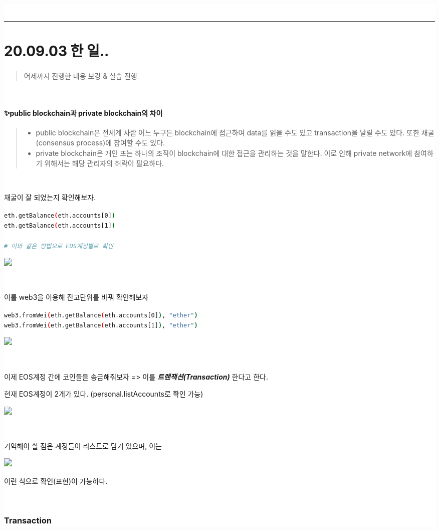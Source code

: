 
   ​		

---

# 20.09.03 한 일..

> 어제까지 진행한 내용 보강 & 실습 진행

​	

#### ✨public blockchain과 private blockchain의 차이

>- public blockchain은 전세계 사람 어느 누구든 blockchain에 접근하여 data를 읽을 수도 있고 transaction을 날릴 수도 있다. 또한 채굴(consensus process)에 참여할 수도 있다.
>- private blockchain은 개인 또는 하나의 조직이 blockchain에 대한 접근을 관리하는 것을 말한다. 이로 인해 private network에 참여하기 위해서는 해당 관리자의 허락이 필요하다.

​	

채굴이 잘 되었는지 확인해보자.

```bash
eth.getBalance(eth.accounts[0])
eth.getBalance(eth.accounts[1])

# 이와 같은 방법으로 EOS계정별로 확인
```

<image src="/images/image-20200903173959675.png" width="1000px">

​	

이를 web3을 이용해 잔고단위를 바꿔 확인해보자

```bash
web3.fromWei(eth.getBalance(eth.accounts[0]), "ether")
web3.fromWei(eth.getBalance(eth.accounts[1]), "ether")
```

<image src="/images/image-20200903173949119.png" width="1000px">

​	

이제 EOS계정 간에 코인들을 송금해줘보자 => 이를 ___트랜잭션(Transaction)___ 한다고 한다.

현재 EOS계정이 2개가 있다. (personal.listAccounts로 확인 가능)

<image src="/images/image-20200903174038187.png" width="1000px">

​	

기억해야 할 점은 계정들이 리스트로 담겨 있으며, 이는 

<image src="/images/image-20200903174049940.png" width="1000px">

이런 식으로 확인(표현)이 가능하다. 

​	

### Transaction
